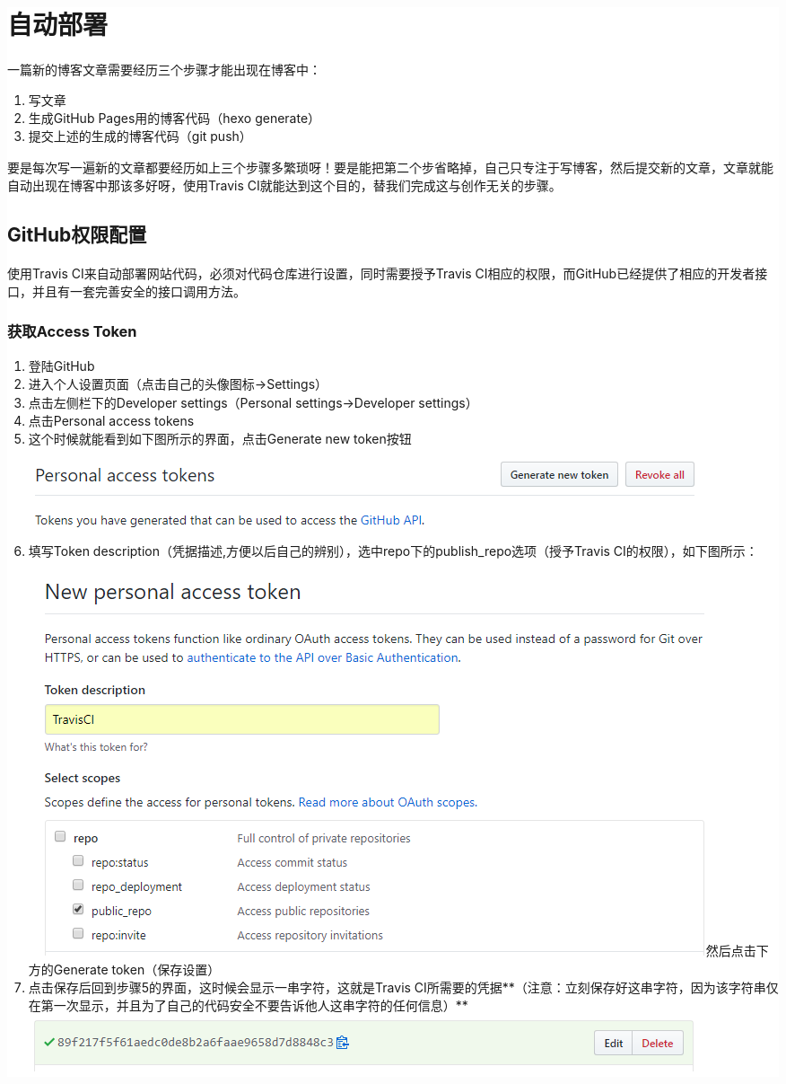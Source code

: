 # 自动部署

一篇新的博客文章需要经历三个步骤才能出现在博客中：

1. 写文章
2. 生成GitHub Pages用的博客代码（hexo generate）
3. 提交上述的生成的博客代码（git push）

要是每次写一遍新的文章都要经历如上三个步骤多繁琐呀！要是能把第二个步省略掉，自己只专注于写博客，然后提交新的文章，文章就能自动出现在博客中那该多好呀，使用Travis CI就能达到这个目的，替我们完成这与创作无关的步骤。

## GitHub权限配置

使用Travis CI来自动部署网站代码，必须对代码仓库进行设置，同时需要授予Travis CI相应的权限，而GitHub已经提供了相应的开发者接口，并且有一套完善安全的接口调用方法。

### 获取Access Token

1. 登陆GitHub
2. 进入个人设置页面（点击自己的头像图标->Settings）
3. 点击左侧栏下的Developer settings（Personal settings->Developer settings）
4. 点击Personal access tokens
5. 这个时候就能看到如下图所示的界面，点击Generate new token按钮![Generate new token界面](/images/blog/generatenewtoken.png)
6. 填写Token description（凭据描述,方便以后自己的辨别），选中repo下的publish_repo选项（授予Travis CI的权限），如下图所示：![New Personale Access Token](/images/blog/newpersonalaccesstoken.png)然后点击下方的Generate token（保存设置）
7. 点击保存后回到步骤5的界面，这时候会显示一串字符，这就是Travis CI所需要的凭据**（注意：立刻保存好这串字符，因为该字符串仅在第一次显示，并且为了自己的代码安全不要告诉他人这串字符的任何信息）**![Access Token](/images/blog/accesstoken.png)

